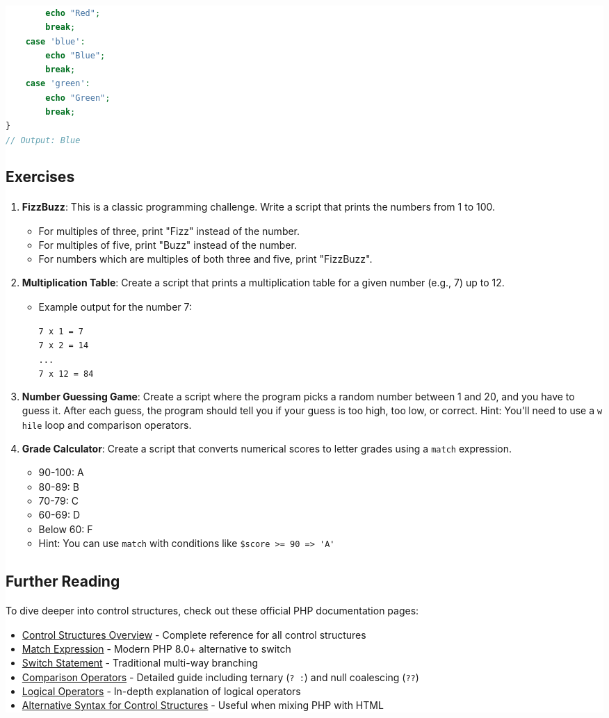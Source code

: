 ```php
        echo "Red";
        break;
    case 'blue':
        echo "Blue";
        break;
    case 'green':
        echo "Green";
        break;
}
// Output: Blue
```

## Exercises

1.  **FizzBuzz**: This is a classic programming challenge. Write a script that prints the numbers from 1 to 100.
    - For multiples of three, print "Fizz" instead of the number.
    - For multiples of five, print "Buzz" instead of the number.
    - For numbers which are multiples of both three and five, print "FizzBuzz".
2.  **Multiplication Table**: Create a script that prints a multiplication table for a given number (e.g., 7) up to 12.
    - Example output for the number 7:
      ```
      7 x 1 = 7
      7 x 2 = 14
      ...
      7 x 12 = 84
      ```
3.  **Number Guessing Game**: Create a script where the program picks a random number between 1 and 20, and you have to guess it. After each guess, the program should tell you if your guess is too high, too low, or correct. Hint: You'll need to use a `while` loop and comparison operators.

4.  **Grade Calculator**: Create a script that converts numerical scores to letter grades using a `match` expression.
    - 90-100: A
    - 80-89: B
    - 70-79: C
    - 60-69: D
    - Below 60: F
    - Hint: You can use `match` with conditions like `$score >= 90 => 'A'`

## Further Reading

To dive deeper into control structures, check out these official PHP documentation pages:

- [Control Structures Overview](https://www.php.net/manual/en/language.control-structures.php) - Complete reference for all control structures
- [Match Expression](https://www.php.net/manual/en/control-structures.match.php) - Modern PHP 8.0+ alternative to switch
- [Switch Statement](https://www.php.net/manual/en/control-structures.switch.php) - Traditional multi-way branching
- [Comparison Operators](https://www.php.net/manual/en/language.operators.comparison.php) - Detailed guide including ternary (`? :`) and null coalescing (`??`)
- [Logical Operators](https://www.php.net/manual/en/language.operators.logical.php) - In-depth explanation of logical operators
- [Alternative Syntax for Control Structures](https://www.php.net/manual/en/control-structures.alternative-syntax.php) - Useful when mixing PHP with HTML
